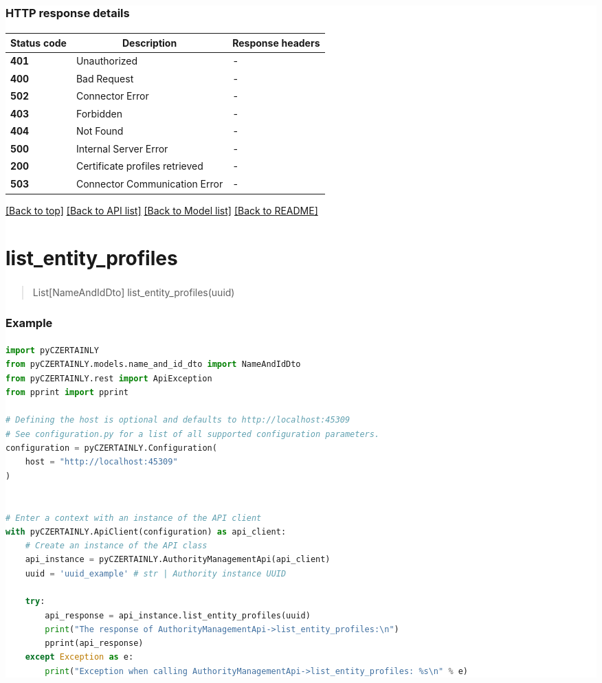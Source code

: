 ### HTTP response details

| Status code | Description | Response headers |
|-------------|-------------|------------------|
**401** | Unauthorized |  -  |
**400** | Bad Request |  -  |
**502** | Connector Error |  -  |
**403** | Forbidden |  -  |
**404** | Not Found |  -  |
**500** | Internal Server Error |  -  |
**200** | Certificate profiles retrieved |  -  |
**503** | Connector Communication Error |  -  |

[[Back to top]](#) [[Back to API list]](../README.md#documentation-for-api-endpoints) [[Back to Model list]](../README.md#documentation-for-models) [[Back to README]](../README.md)

# **list_entity_profiles**
> List[NameAndIdDto] list_entity_profiles(uuid)



### Example


```python
import pyCZERTAINLY
from pyCZERTAINLY.models.name_and_id_dto import NameAndIdDto
from pyCZERTAINLY.rest import ApiException
from pprint import pprint

# Defining the host is optional and defaults to http://localhost:45309
# See configuration.py for a list of all supported configuration parameters.
configuration = pyCZERTAINLY.Configuration(
    host = "http://localhost:45309"
)


# Enter a context with an instance of the API client
with pyCZERTAINLY.ApiClient(configuration) as api_client:
    # Create an instance of the API class
    api_instance = pyCZERTAINLY.AuthorityManagementApi(api_client)
    uuid = 'uuid_example' # str | Authority instance UUID

    try:
        api_response = api_instance.list_entity_profiles(uuid)
        print("The response of AuthorityManagementApi->list_entity_profiles:\n")
        pprint(api_response)
    except Exception as e:
        print("Exception when calling AuthorityManagementApi->list_entity_profiles: %s\n" % e)
```


